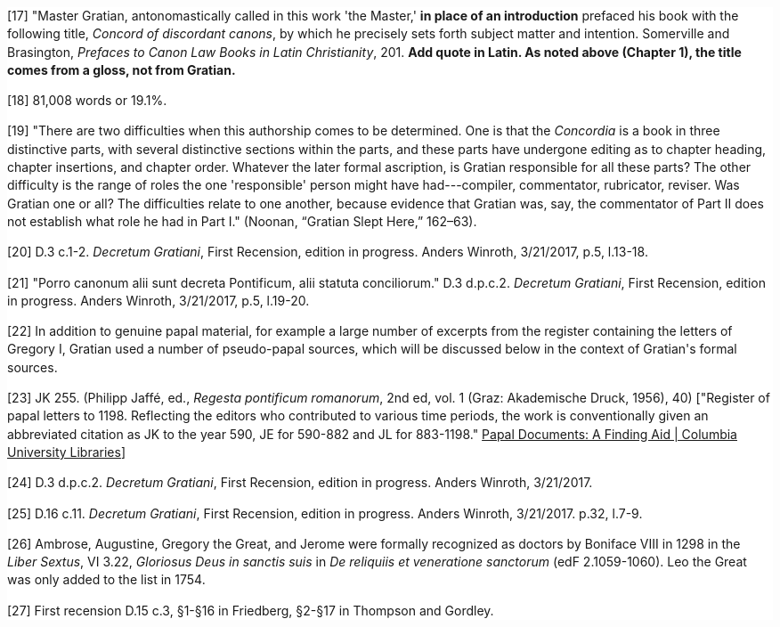 [17] "Master Gratian, antonomastically called in this work 'the Master,'
**in place of an introduction** prefaced his book with the following
title, *Concord of discordant canons*, by which he precisely sets forth
subject matter and intention. Somerville and Brasington, *Prefaces to
Canon Law Books in Latin Christianity*, 201. **Add quote in Latin. As
noted above (Chapter 1), the title comes from a gloss, not from
Gratian.**

[18] 81,008 words or 19.1%.

[19] "There are two difficulties when this authorship comes to be
determined. One is that the *Concordia* is a book in three distinctive
parts, with several distinctive sections within the parts, and these
parts have undergone editing as to chapter heading, chapter insertions,
and chapter order. Whatever the later formal ascription, is Gratian
responsible for all these parts? The other difficulty is the range of
roles the one 'responsible' person might have had---compiler,
commentator, rubricator, reviser. Was Gratian one or all? The
difficulties relate to one another, because evidence that Gratian was,
say, the commentator of Part II does not establish what role he had in
Part I." (Noonan, “Gratian Slept Here,” 162–63).

[20] D.3 c.1-2. *Decretum Gratiani*, First Recension, edition in
progress. Anders Winroth, 3/21/2017, p.5, l.13-18.

[21] "Porro canonum alii sunt decreta Pontificum, alii statuta
conciliorum." D.3 d.p.c.2. *Decretum Gratiani*, First Recension, edition
in progress. Anders Winroth, 3/21/2017, p.5, l.19-20.

[22] In addition to genuine papal material, for example a large number
of excerpts from the register containing the letters of Gregory I,
Gratian used a number of pseudo-papal sources, which will be discussed
below in the context of Gratian's formal sources.

[23] JK 255. (Philipp Jaffé, ed., *Regesta pontificum romanorum*, 2nd
ed, vol. 1 (Graz: Akademische Druck, 1956), 40) \["Register of papal
letters to 1198. Reflecting the editors who contributed to various time
periods, the work is conventionally given an abbreviated citation as JK
to the year 590, JE for 590-882 and JL for 883-1198." [Papal Documents:
A Finding Aid \| Columbia University
Libraries](http://library.columbia.edu/locations/butler/medieval-studies/guides/papaldoc.html)\]

[24] D.3 d.p.c.2. *Decretum Gratiani*, First Recension, edition in
progress. Anders Winroth, 3/21/2017.

[25] D.16 c.11. *Decretum Gratiani*, First Recension, edition in
progress. Anders Winroth, 3/21/2017. p.32, l.7-9.

[26] Ambrose, Augustine, Gregory the Great, and Jerome were formally
recognized as doctors by Boniface VIII in 1298 in the *Liber* *Sextus*,
VI 3.22, *Gloriosus Deus in sanctis suis* in *De reliquiis et
veneratione sanctorum* (edF 2.1059-1060). Leo the Great was only added
to the list in 1754.

[27] First recension D.15 c.3, §1-§16 in Friedberg, §2-§17 in Thompson
and Gordley.
